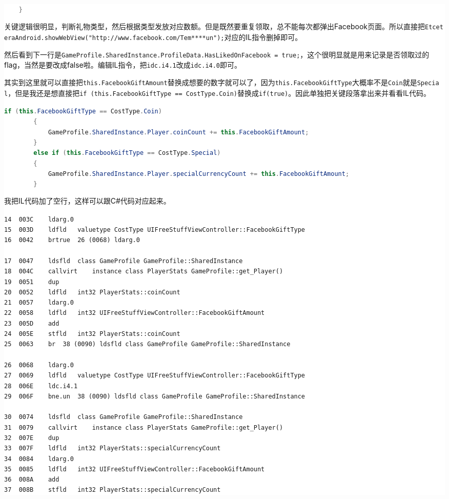 ```csharp
	}
```

关键逻辑很明显，判断礼物类型，然后根据类型发放对应数额。但是既然要重复领取，总不能每次都弹出Facebook页面。所以直接把`EtceteraAndroid.showWebView("http://www.facebook.com/Tem****un");`对应的IL指令删掉即可。

然后看到下一行是`GameProfile.SharedInstance.ProfileData.HasLikedOnFacebook = true;`，这个很明显就是用来记录是否领取过的flag，当然是要改成false啦。编辑IL指令，把`idc.i4.1`改成`idc.i4.0`即可。

其实到这里就可以直接把`this.FacebookGiftAmount`替换成想要的数字就可以了，因为`this.FacebookGiftType`大概率不是`Coin`就是`Special`，但是我还是想直接把`if (this.FacebookGiftType == CostType.Coin)`替换成`if(true)`。因此单独把关键段落拿出来并看看IL代码。

```csharp
if (this.FacebookGiftType == CostType.Coin)
		{
			GameProfile.SharedInstance.Player.coinCount += this.FacebookGiftAmount;
		}
		else if (this.FacebookGiftType == CostType.Special)
		{
			GameProfile.SharedInstance.Player.specialCurrencyCount += this.FacebookGiftAmount;
		}
```

我把IL代码加了空行，这样可以跟C#代码对应起来。

```IL
14	003C	ldarg.0
15	003D	ldfld	valuetype CostType UIFreeStuffViewController::FacebookGiftType
16	0042	brtrue	26 (0068) ldarg.0 

17	0047	ldsfld	class GameProfile GameProfile::SharedInstance
18	004C	callvirt	instance class PlayerStats GameProfile::get_Player()
19	0051	dup
20	0052	ldfld	int32 PlayerStats::coinCount
21	0057	ldarg.0
22	0058	ldfld	int32 UIFreeStuffViewController::FacebookGiftAmount
23	005D	add
24	005E	stfld	int32 PlayerStats::coinCount
25	0063	br	38 (0090) ldsfld class GameProfile GameProfile::SharedInstance

26	0068	ldarg.0
27	0069	ldfld	valuetype CostType UIFreeStuffViewController::FacebookGiftType
28	006E	ldc.i4.1
29	006F	bne.un	38 (0090) ldsfld class GameProfile GameProfile::SharedInstance

30	0074	ldsfld	class GameProfile GameProfile::SharedInstance
31	0079	callvirt	instance class PlayerStats GameProfile::get_Player()
32	007E	dup
33	007F	ldfld	int32 PlayerStats::specialCurrencyCount
34	0084	ldarg.0
35	0085	ldfld	int32 UIFreeStuffViewController::FacebookGiftAmount
36	008A	add
37	008B	stfld	int32 PlayerStats::specialCurrencyCount
```
